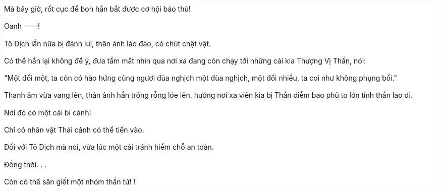 Mà bây giờ, rốt cục để bọn hắn bắt được cơ hội báo thù!

Oanh ——!

Tô Dịch lần nữa bị đánh lui, thân ảnh lảo đảo, có chút chật vật.

Có thể hắn lại không để ý, đưa tầm mắt nhìn qua nơi xa đang còn chạy tới những cái kia Thượng Vị Thần, nói:

"Một đối một, ta còn có hào hứng cùng ngươi đùa nghịch một đùa nghịch, một đối nhiều, ta coi như không phụng bồi."

Thanh âm vừa vang lên, thân ảnh hắn trống rỗng lóe lên, hướng nơi xa viên kia bị Thần diễm bao phủ to lớn tinh thần lao đi.

Nơi đó có một cái bí cảnh!

Chỉ có nhân vật Thái cảnh có thể tiến vào.

Đối với Tô Dịch mà nói, vừa lúc một cái tránh hiểm chỗ an toàn.

Đồng thời. . .

Còn có thể săn giết một nhóm thần tử! !




